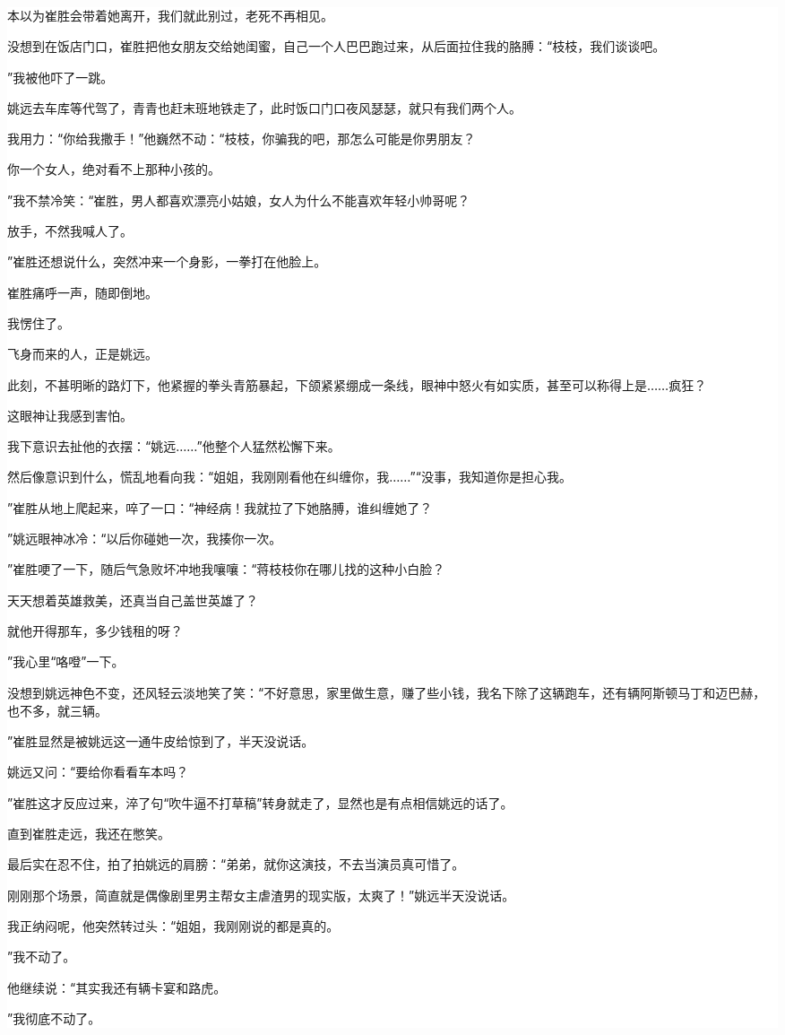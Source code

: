 本以为崔胜会带着她离开，我们就此别过，老死不再相见。

没想到在饭店门口，崔胜把他女朋友交给她闺蜜，自己一个人巴巴跑过来，从后面拉住我的胳膊：“枝枝，我们谈谈吧。

”我被他吓了一跳。

姚远去车库等代驾了，青青也赶末班地铁走了，此时饭口门口夜风瑟瑟，就只有我们两个人。

我用力：“你给我撒手！”他巍然不动：“枝枝，你骗我的吧，那怎么可能是你男朋友？

你一个女人，绝对看不上那种小孩的。

”我不禁冷笑：“崔胜，男人都喜欢漂亮小姑娘，女人为什么不能喜欢年轻小帅哥呢？

放手，不然我喊人了。

”崔胜还想说什么，突然冲来一个身影，一拳打在他脸上。

崔胜痛呼一声，随即倒地。

我愣住了。

飞身而来的人，正是姚远。

此刻，不甚明晰的路灯下，他紧握的拳头青筋暴起，下颌紧紧绷成一条线，眼神中怒火有如实质，甚至可以称得上是……疯狂？

这眼神让我感到害怕。

我下意识去扯他的衣摆：“姚远……”他整个人猛然松懈下来。

然后像意识到什么，慌乱地看向我：“姐姐，我刚刚看他在纠缠你，我……”“没事，我知道你是担心我。

”崔胜从地上爬起来，啐了一口：“神经病！我就拉了下她胳膊，谁纠缠她了？

”姚远眼神冰冷：“以后你碰她一次，我揍你一次。

”崔胜哽了一下，随后气急败坏冲地我嚷嚷：“蒋枝枝你在哪儿找的这种小白脸？

天天想着英雄救美，还真当自己盖世英雄了？

就他开得那车，多少钱租的呀？

”我心里“咯噔”一下。

没想到姚远神色不变，还风轻云淡地笑了笑：“不好意思，家里做生意，赚了些小钱，我名下除了这辆跑车，还有辆阿斯顿马丁和迈巴赫，也不多，就三辆。

”崔胜显然是被姚远这一通牛皮给惊到了，半天没说话。

姚远又问：“要给你看看车本吗？

”崔胜这才反应过来，淬了句“吹牛逼不打草稿”转身就走了，显然也是有点相信姚远的话了。

直到崔胜走远，我还在憋笑。

最后实在忍不住，拍了拍姚远的肩膀：“弟弟，就你这演技，不去当演员真可惜了。

刚刚那个场景，简直就是偶像剧里男主帮女主虐渣男的现实版，太爽了！”姚远半天没说话。

我正纳闷呢，他突然转过头：“姐姐，我刚刚说的都是真的。

”我不动了。

他继续说：“其实我还有辆卡宴和路虎。

”我彻底不动了。
